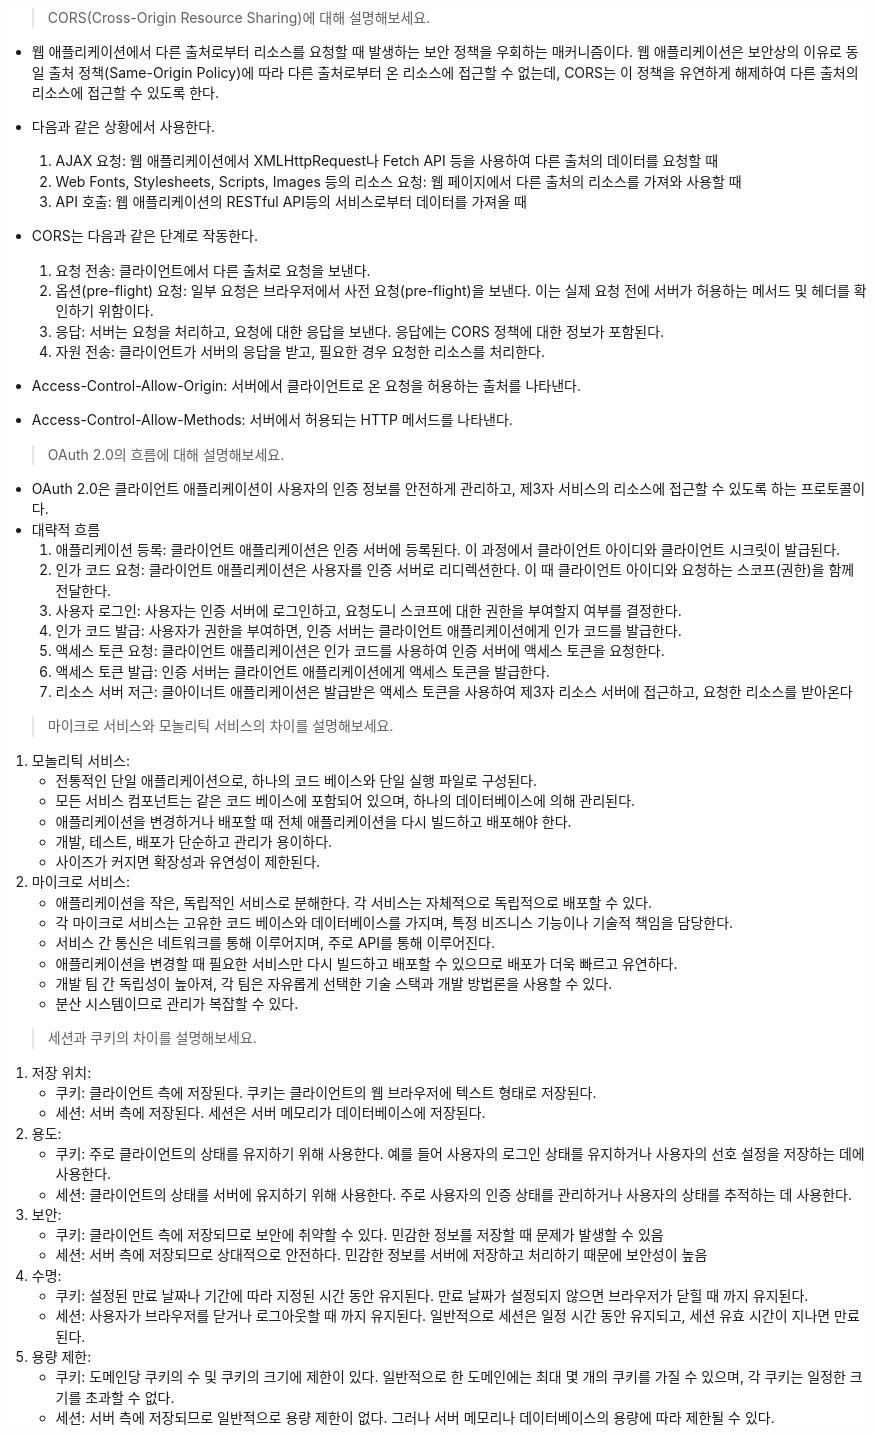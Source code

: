 > CORS(Cross-Origin Resource Sharing)에 대해 설명해보세요.

- 웹 애플리케이션에서 다른 출처로부터 리소스를 요청할 때 발생하는 보안 정책을 우회하는 매커니즘이다. 웹 애플리케이션은 보안상의 이유로 동일 출처 정책(Same-Origin Policy)에 따라 다른 출처로부터 온 리소스에 접근할 수 없는데, CORS는 이 정책을 유연하게 해제하여 다른 출처의 리소스에 접근할 수 있도록 한다.

- 다음과 같은 상황에서 사용한다.
	1. AJAX 요청: 웹 애플리케이션에서 XMLHttpRequest나 Fetch API 등을 사용하여 다른 출처의 데이터를 요청할 때
	2. Web Fonts, Stylesheets, Scripts, Images 등의 리소스 요청: 웹 페이지에서 다른 출처의 리소스를 가져와 사용할 때
	3. API 호출: 웹 애플리케이션의 RESTful API등의 서비스로부터 데이터를 가져올 때

- CORS는 다음과 같은 단계로 작동한다.
	1. 요청 전송: 클라이언트에서 다른 출처로 요청을 보낸다.
	2. 옵션(pre-flight) 요청: 일부 요청은 브라우저에서 사전 요청(pre-flight)을 보낸다. 이는 실제 요청 전에 서버가 허용하는 메서드 및 헤더를 확인하기 위함이다.
	3. 응답: 서버는 요청을 처리하고, 요청에 대한 응답을 보낸다. 응답에는 CORS 정책에 대한 정보가 포함된다.
	4. 자원 전송: 클라이언트가 서버의 응답을 받고, 필요한 경우 요청한 리소스를 처리한다.

- Access-Control-Allow-Origin: 서버에서 클라이언트로 온 요청을 허용하는 출처를 나타낸다.
- Access-Control-Allow-Methods: 서버에서 허용되는 HTTP 메서드를 나타낸다.

> OAuth 2.0의 흐름에 대해 설명해보세요.

- OAuth 2.0은 클라이언트 애플리케이션이 사용자의 인증 정보를 안전하게 관리하고, 제3자 서비스의 리소스에 접근할 수 있도록 하는 프로토콜이다.
-  대략적 흐름
	1. 애플리케이션 등록: 클라이언트 애플리케이션은 인증 서버에 등록된다. 이 과정에서 클라이언트 아이디와 클라이언트 시크릿이 발급된다.
	2. 인가 코드 요청: 클라이언트 애플리케이션은 사용자를 인증 서버로 리디렉션한다. 이 때 클라이언트 아이디와 요청하는 스코프(권한)을 함께 전달한다.
	3. 사용자 로그인: 사용자는 인증 서버에 로그인하고, 요청도니 스코프에 대한 권한을 부여할지 여부를 결정한다.
	4. 인가 코드 발급: 사용자가 권한을 부여하면, 인증 서버는 클라이언트 애플리케이션에게 인가 코드를 발급한다.
	5. 액세스 토큰 요청: 클라이언트 애플리케이션은 인가 코드를 사용하여 인증 서버에 액세스 토큰을 요청한다.
	6. 액세스 토큰 발급: 인증 서버는 클라이언트 애플리케이션에게 액세스 토큰을 발급한다.
	7. 리소스 서버 저근: 클아이너트 애플리케이션은 발급받은 액세스 토큰을 사용하여 제3자 리소스 서버에 접근하고, 요청한 리소스를 받아온다

> 마이크로 서비스와 모놀리틱 서비스의 차이를 설명해보세요.

1. 모놀리틱 서비스:
	- 전통적인 단일 애플리케이션으로, 하나의 코드 베이스와 단일 실행 파일로 구성된다.
	- 모든 서비스 컴포넌트는 같은 코드 베이스에 포함되어 있으며, 하나의 데이터베이스에 의해 관리된다.
	- 애플리케이션을 변경하거나 배포할 때 전체 애플리케이션을 다시 빌드하고 배포해야 한다.
	- 개발, 테스트, 배포가 단순하고 관리가 용이하다.
	- 사이즈가 커지면 확장성과 유연성이 제한된다.
2. 마이크로 서비스:
	- 애플리케이션을 작은, 독립적인 서비스로 분해한다. 각 서비스는 자체적으로 독립적으로 배포할 수 있다.
	- 각 마이크로 서비스는 고유한 코드 베이스와 데이터베이스를 가지며, 특정 비즈니스 기능이나 기술적 책임을 담당한다.
	- 서비스 간 통신은 네트워크를 통해 이루어지며, 주로 API를 통해 이루어진다.
	- 애플리케이션을 변경할 때 필요한 서비스만 다시 빌드하고 배포할 수 있으므로 배포가 더욱 빠르고 유연하다.
	- 개발 팀 간 독립성이 높아져, 각 팀은 자유롭게 선택한 기술 스택과 개발 방법론을 사용할 수 있다.
	- 분산 시스템이므로 관리가 복잡할 수 있다.

> 세션과 쿠키의 차이를 설명해보세요.

1. 저장 위치:
	- 쿠키: 클라이언트 측에 저장된다. 쿠키는 클라이언트의 웹 브라우저에 텍스트 형태로 저장된다.
	- 세션: 서버 측에 저장된다. 세션은 서버 메모리가 데이터베이스에 저장된다.
2. 용도:
	- 쿠키: 주로 클라이언트의 상태를 유지하기 위해 사용한다. 예를 들어 사용자의 로그인 상태를 유지하거나 사용자의 선호 설정을 저장하는 데에 사용한다.
	- 세션: 클라이언트의 상태를 서버에 유지하기 위해 사용한다. 주로 사용자의 인증 상태를 관리하거나 사용자의 상태를 추적하는 데 사용한다.
3. 보안:
	- 쿠키: 클라이언트 측에 저장되므로 보안에 취약할 수 있다. 민감한 정보를 저장할 때 문제가 발생할 수 있음
	- 세션: 서버 측에 저장되므로 상대적으로 안전하다. 민감한 정보를 서버에 저장하고 처리하기 때문에 보안성이 높음
4. 수명:
	- 쿠키: 설정된 만료 날짜나 기간에 따라 지정된 시간 동안 유지된다. 만료 날짜가 설정되지 않으면 브라우저가 닫힐 때 까지 유지된다.
	- 세션: 사용자가 브라우저를 닫거나 로그아웃할 때 까지 유지된다. 일반적으로 세션은 일정 시간 동안 유지되고, 세션 유효 시간이 지나면 만료된다.
5. 용량 제한:
	- 쿠키: 도메인당 쿠키의 수 및 쿠키의 크기에 제한이 있다. 일반적으로 한 도메인에는 최대 몇 개의 쿠키를 가질 수 있으며, 각 쿠키는 일정한 크기를 초과할 수 없다.
	- 세션: 서버 측에 저장되므로 일반적으로 용량 제한이 없다. 그러나 서버 메모리나 데이터베이스의 용량에 따라 제한될 수 있다.
